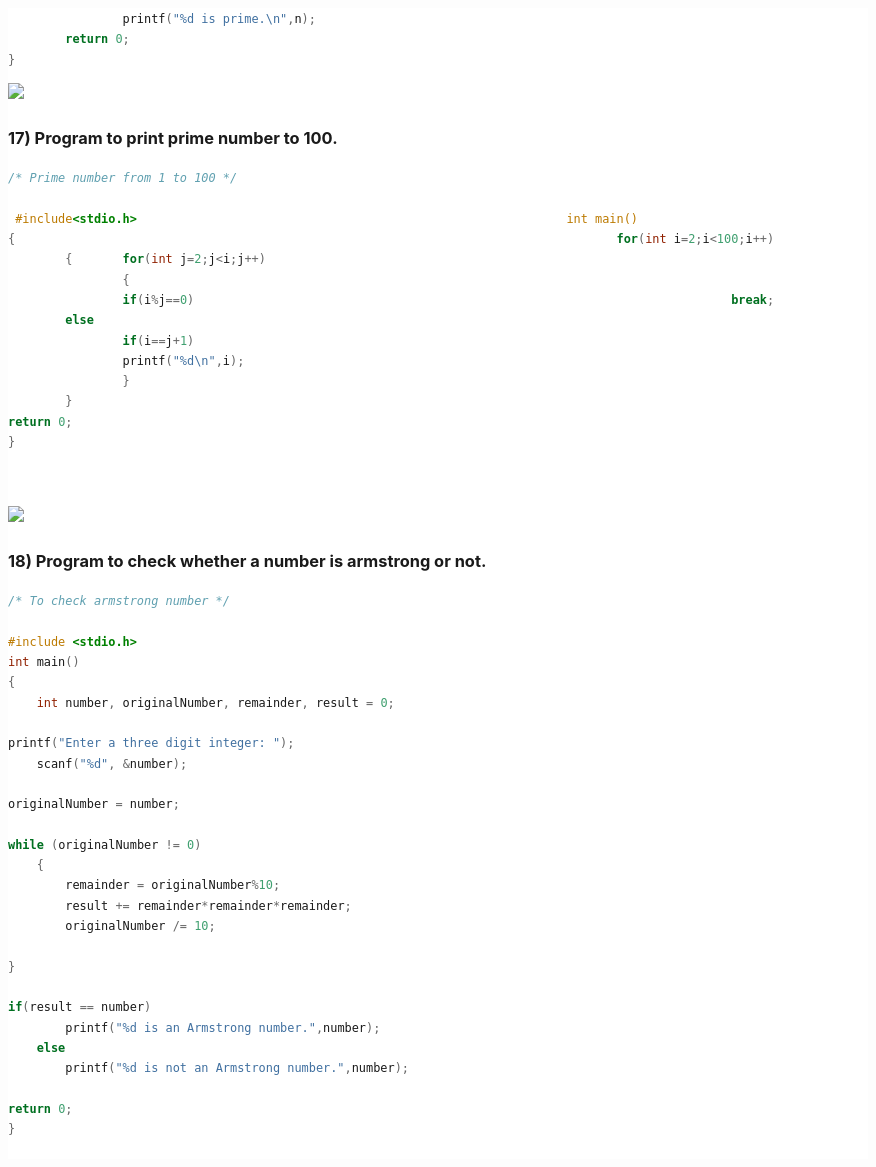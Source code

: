 ```C
                printf("%d is prime.\n",n);
        return 0;
}

```
<img src="https://i.imgur.com/R1g79Wx.png">

### 17) Program to print prime number to 100.
```C
/* Prime number from 1 to 100 */
 
 #include<stdio.h>                                                            int main()
{                                                                                    for(int i=2;i<100;i++)
        {       for(int j=2;j<i;j++)
                {
                if(i%j==0)                                                                           break;
        else    
                if(i==j+1)
                printf("%d\n",i);
                }
        }
return 0;
}

 
 ``` 
<img src="https://i.imgur.com/YAdz3WX.png">

### 18) Program to check whether a number is armstrong or not.
```C
/* To check armstrong number */

#include <stdio.h>
int main()
{
    int number, originalNumber, remainder, result = 0;

printf("Enter a three digit integer: ");
    scanf("%d", &number);

originalNumber = number;

while (originalNumber != 0)
    {
        remainder = originalNumber%10;
        result += remainder*remainder*remainder;
        originalNumber /= 10;

}

if(result == number)
        printf("%d is an Armstrong number.",number);
    else
        printf("%d is not an Armstrong number.",number);

return 0;
}
 
```
